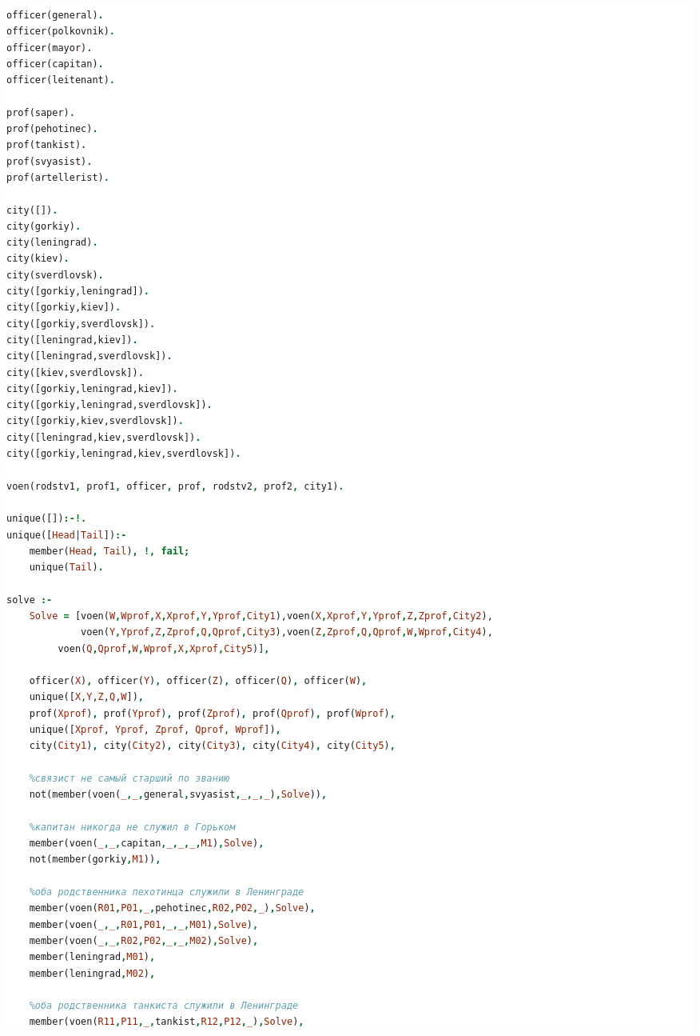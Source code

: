 ```Prolog
officer(general).
officer(polkovnik).
officer(mayor).
officer(capitan).
officer(leitenant).

prof(saper).
prof(pehotinec).
prof(tankist).
prof(svyasist).
prof(artellerist).

city([]).
city(gorkiy).
city(leningrad).
city(kiev).
city(sverdlovsk).
city([gorkiy,leningrad]).
city([gorkiy,kiev]).
city([gorkiy,sverdlovsk]).
city([leningrad,kiev]).
city([leningrad,sverdlovsk]).
city([kiev,sverdlovsk]).
city([gorkiy,leningrad,kiev]).
city([gorkiy,leningrad,sverdlovsk]).
city([gorkiy,kiev,sverdlovsk]).
city([leningrad,kiev,sverdlovsk]).
city([gorkiy,leningrad,kiev,sverdlovsk]).

voen(rodstv1, prof1, officer, prof, rodstv2, prof2, city1).

unique([]):-!.
unique([Head|Tail]):-
	member(Head, Tail), !, fail;
	unique(Tail).

solve :-
    Solve = [voen(W,Wprof,X,Xprof,Y,Yprof,City1),voen(X,Xprof,Y,Yprof,Z,Zprof,City2),
    	     voen(Y,Yprof,Z,Zprof,Q,Qprof,City3),voen(Z,Zprof,Q,Qprof,W,Wprof,City4),
	     voen(Q,Qprof,W,Wprof,X,Xprof,City5)],

    officer(X), officer(Y), officer(Z), officer(Q), officer(W),
    unique([X,Y,Z,Q,W]),
    prof(Xprof), prof(Yprof), prof(Zprof), prof(Qprof), prof(Wprof),
    unique([Xprof, Yprof, Zprof, Qprof, Wprof]),
    city(City1), city(City2), city(City3), city(City4), city(City5),

    %связист не самый старший по званию
    not(member(voen(_,_,general,svyasist,_,_,_),Solve)),
    
    %капитан никогда не служил в Горьком
    member(voen(_,_,capitan,_,_,_,M1),Solve),
    not(member(gorkiy,M1)),
    
    %оба родственника пехотинца служили в Ленинграде
    member(voen(R01,P01,_,pehotinec,R02,P02,_),Solve),
    member(voen(_,_,R01,P01,_,_,M01),Solve),
    member(voen(_,_,R02,P02,_,_,M02),Solve),
    member(leningrad,M01),
    member(leningrad,M02),
    
    %оба родственника танкиста служили в Ленинграде
    member(voen(R11,P11,_,tankist,R12,P12,_),Solve),
```